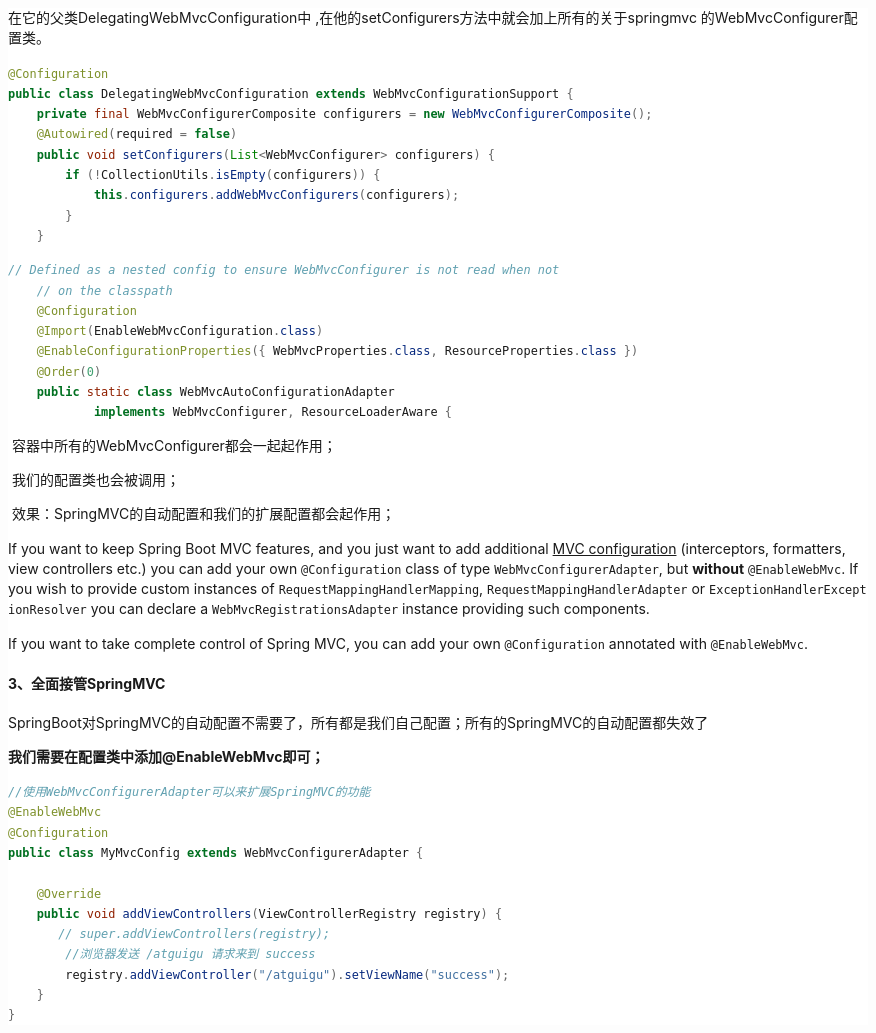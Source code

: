 在它的父类DelegatingWebMvcConfiguration中 ,在他的setConfigurers方法中就会加上所有的关于springmvc 的WebMvcConfigurer配置类。

```java
@Configuration
public class DelegatingWebMvcConfiguration extends WebMvcConfigurationSupport {
	private final WebMvcConfigurerComposite configurers = new WebMvcConfigurerComposite();
	@Autowired(required = false)
	public void setConfigurers(List<WebMvcConfigurer> configurers) {
		if (!CollectionUtils.isEmpty(configurers)) {
			this.configurers.addWebMvcConfigurers(configurers);
		}
	}
```

```java
// Defined as a nested config to ensure WebMvcConfigurer is not read when not
	// on the classpath
	@Configuration
	@Import(EnableWebMvcConfiguration.class)
	@EnableConfigurationProperties({ WebMvcProperties.class, ResourceProperties.class })
	@Order(0)
	public static class WebMvcAutoConfigurationAdapter
			implements WebMvcConfigurer, ResourceLoaderAware {

```

​        容器中所有的WebMvcConfigurer都会一起起作用；

​	我们的配置类也会被调用；

​	效果：SpringMVC的自动配置和我们的扩展配置都会起作用；

If you want to keep Spring Boot MVC features, and you just want to add additional [MVC configuration](https://docs.spring.io/spring/docs/4.3.14.RELEASE/spring-framework-reference/htmlsingle#mvc) (interceptors, formatters, view controllers etc.) you can add your own `@Configuration` class of type `WebMvcConfigurerAdapter`, but **without** `@EnableWebMvc`. If you wish to provide custom instances of `RequestMappingHandlerMapping`, `RequestMappingHandlerAdapter` or `ExceptionHandlerExceptionResolver` you can declare a `WebMvcRegistrationsAdapter` instance providing such components.

If you want to take complete control of Spring MVC, you can add your own `@Configuration` annotated with `@EnableWebMvc`.

#### 3、全面接管SpringMVC

SpringBoot对SpringMVC的自动配置不需要了，所有都是我们自己配置；所有的SpringMVC的自动配置都失效了

**我们需要在配置类中添加@EnableWebMvc即可；**

```java
//使用WebMvcConfigurerAdapter可以来扩展SpringMVC的功能
@EnableWebMvc
@Configuration
public class MyMvcConfig extends WebMvcConfigurerAdapter {

    @Override
    public void addViewControllers(ViewControllerRegistry registry) {
       // super.addViewControllers(registry);
        //浏览器发送 /atguigu 请求来到 success
        registry.addViewController("/atguigu").setViewName("success");
    }
}
```
